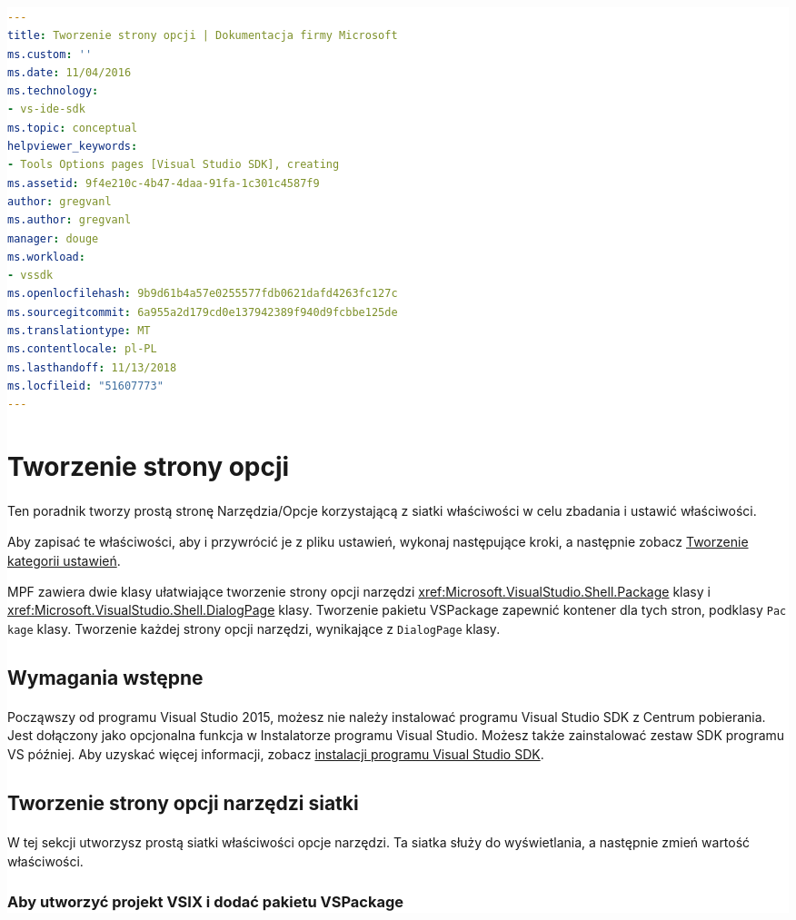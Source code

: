 ```yaml
---
title: Tworzenie strony opcji | Dokumentacja firmy Microsoft
ms.custom: ''
ms.date: 11/04/2016
ms.technology:
- vs-ide-sdk
ms.topic: conceptual
helpviewer_keywords:
- Tools Options pages [Visual Studio SDK], creating
ms.assetid: 9f4e210c-4b47-4daa-91fa-1c301c4587f9
author: gregvanl
ms.author: gregvanl
manager: douge
ms.workload:
- vssdk
ms.openlocfilehash: 9b9d61b4a57e0255577fdb0621dafd4263fc127c
ms.sourcegitcommit: 6a955a2d179cd0e137942389f940d9fcbbe125de
ms.translationtype: MT
ms.contentlocale: pl-PL
ms.lasthandoff: 11/13/2018
ms.locfileid: "51607773"
---
```

# <a name="create-an-options-page"></a>Tworzenie strony opcji
Ten poradnik tworzy prostą stronę Narzędzia/Opcje korzystającą z siatki właściwości w celu zbadania i ustawić właściwości.  
  
 Aby zapisać te właściwości, aby i przywrócić je z pliku ustawień, wykonaj następujące kroki, a następnie zobacz [Tworzenie kategorii ustawień](../extensibility/creating-a-settings-category.md).  
  
 MPF zawiera dwie klasy ułatwiające tworzenie strony opcji narzędzi <xref:Microsoft.VisualStudio.Shell.Package> klasy i <xref:Microsoft.VisualStudio.Shell.DialogPage> klasy. Tworzenie pakietu VSPackage zapewnić kontener dla tych stron, podklasy `Package` klasy. Tworzenie każdej strony opcji narzędzi, wynikające z `DialogPage` klasy.  
  
## <a name="prerequisites"></a>Wymagania wstępne  
 Począwszy od programu Visual Studio 2015, możesz nie należy instalować programu Visual Studio SDK z Centrum pobierania. Jest dołączony jako opcjonalna funkcja w Instalatorze programu Visual Studio. Możesz także zainstalować zestaw SDK programu VS później. Aby uzyskać więcej informacji, zobacz [instalacji programu Visual Studio SDK](../extensibility/installing-the-visual-studio-sdk.md).  
  
## <a name="create-a-tools-options-grid-page"></a>Tworzenie strony opcji narzędzi siatki  
 W tej sekcji utworzysz prostą siatki właściwości opcje narzędzi. Ta siatka służy do wyświetlania, a następnie zmień wartość właściwości.  
  
### <a name="to-create-the-vsix-project-and-add-a-vspackage"></a>Aby utworzyć projekt VSIX i dodać pakietu VSPackage  
  